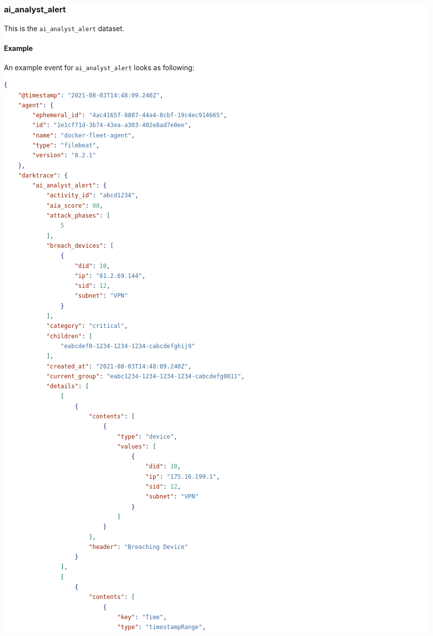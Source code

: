 ### ai_analyst_alert

This is the `ai_analyst_alert` dataset.

#### Example

An example event for `ai_analyst_alert` looks as following:

```json
{
    "@timestamp": "2021-08-03T14:48:09.240Z",
    "agent": {
        "ephemeral_id": "4ac4165f-8807-44a4-8cbf-19c4ec914665",
        "id": "1e1cf71d-3b74-43ea-a303-402e8ad7e0ee",
        "name": "docker-fleet-agent",
        "type": "filebeat",
        "version": "8.2.1"
    },
    "darktrace": {
        "ai_analyst_alert": {
            "activity_id": "abcd1234",
            "aia_score": 98,
            "attack_phases": [
                5
            ],
            "breach_devices": [
                {
                    "did": 10,
                    "ip": "81.2.69.144",
                    "sid": 12,
                    "subnet": "VPN"
                }
            ],
            "category": "critical",
            "children": [
                "eabcdef0-1234-1234-1234-cabcdefghij9"
            ],
            "created_at": "2021-08-03T14:48:09.240Z",
            "current_group": "eabc1234-1234-1234-1234-cabcdefg0011",
            "details": [
                [
                    {
                        "contents": [
                            {
                                "type": "device",
                                "values": [
                                    {
                                        "did": 10,
                                        "ip": "175.16.199.1",
                                        "sid": 12,
                                        "subnet": "VPN"
                                    }
                                ]
                            }
                        ],
                        "header": "Breaching Device"
                    }
                ],
                [
                    {
                        "contents": [
                            {
                                "key": "Time",
                                "type": "timestampRange",
```